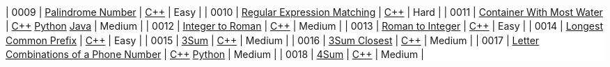 | 0009 | [Palindrome Number](https://leetcode.com/problems/palindrome-number/)                                                                                                                     | [C++](./solutions/leetcode/palindrome-number/main.cpp)                                                                                                                                                                                                                                                                                                            | Easy       |
| 0010 | [Regular Expression Matching](https://leetcode.com/problems/regular-expression-matching/)                                                                                                 | [C++](./solutions/leetcode/regular-expression-matching/main.cpp)                                                                                                                                                                                                                                                                                                  | Hard       |
| 0011 | [Container With Most Water](https://leetcode.com/problems/container-with-most-water/)                                                                                                     | [C++](./solutions/leetcode/container-with-most-water/main.cpp) [Python](./solutions/leetcode/container-with-most-water/main.py) [Java](./solutions/leetcode/container-with-most-water/Solution.java)                                                                                                                                                              | Medium     |
| 0012 | [Integer to Roman](https://leetcode.com/problems/integer-to-roman/)                                                                                                                       | [C++](./solutions/leetcode/integer-to-roman/main.cpp)                                                                                                                                                                                                                                                                                                             | Medium     |
| 0013 | [Roman to Integer](https://leetcode.com/problems/roman-to-integer/)                                                                                                                       | [C++](./solutions/leetcode/roman-to-integer/main.cpp)                                                                                                                                                                                                                                                                                                             | Easy       |
| 0014 | [Longest Common Prefix](https://leetcode.com/problems/longest-common-prefix/)                                                                                                             | [C++](./solutions/leetcode/longest-common-prefix/main.cpp)                                                                                                                                                                                                                                                                                                        | Easy       |
| 0015 | [3Sum](https://leetcode.com/problems/3sum/)                                                                                                                                               | [C++](./solutions/leetcode/3sum/main.cpp)                                                                                                                                                                                                                                                                                                                         | Medium     |
| 0016 | [3Sum Closest](https://leetcode.com/problems/3sum-closest/)                                                                                                                               | [C++](./solutions/leetcode/3sum-closest/main.cpp)                                                                                                                                                                                                                                                                                                                 | Medium     |
| 0017 | [Letter Combinations of a Phone Number](https://leetcode.com/problems/letter-combinations-of-a-phone-number/)                                                                             | [C++](./solutions/leetcode/letter-combinations-of-a-phone-number/main.cpp) [Python](./solutions/leetcode/letter-combinations-of-a-phone-number/main.py)                                                                                                                                                                                                           | Medium     |
| 0018 | [4Sum](https://leetcode.com/problems/4sum/)                                                                                                                                               | [C++](./solutions/leetcode/4sum/main.cpp)                                                                                                                                                                                                                                                                                                                         | Medium     |